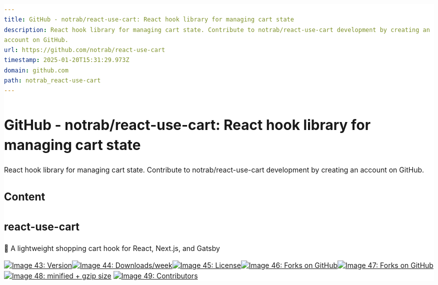 ```yaml
---
title: GitHub - notrab/react-use-cart: React hook library for managing cart state
description: React hook library for managing cart state. Contribute to notrab/react-use-cart development by creating an account on GitHub.
url: https://github.com/notrab/react-use-cart
timestamp: 2025-01-20T15:31:29.973Z
domain: github.com
path: notrab_react-use-cart
---
```


# GitHub - notrab/react-use-cart: React hook library for managing cart state


React hook library for managing cart state. Contribute to notrab/react-use-cart development by creating an account on GitHub.


## Content

react-use-cart
--------------

[](https://github.com/notrab/react-use-cart?screenshot=true#--react-use-cart)

🛒 A lightweight shopping cart hook for React, Next.js, and Gatsby

[![Image 43: Version](https://camo.githubusercontent.com/3d6092886ed8652777d4feefea70b9f9b3455c2ccd80ed5eaf5ce9d239971285/68747470733a2f2f696d672e736869656c64732e696f2f6e706d2f762f72656163742d7573652d636172742e737667)](https://npmjs.org/package/react-use-cart)[![Image 44: Downloads/week](https://camo.githubusercontent.com/d4035804119a91adb9e044eec8c8ab44812f5be9169bf26815834ab0291f4605/68747470733a2f2f696d672e736869656c64732e696f2f6e706d2f64772f72656163742d7573652d636172742e737667)](https://npmjs.org/package/react-use-cart)[![Image 45: License](https://camo.githubusercontent.com/d2213a72c03a1dd955c88555bac2aa3129f696489fc7c73421db4b43569dabc5/68747470733a2f2f696d672e736869656c64732e696f2f6e706d2f6c2f72656163742d7573652d636172742e737667)](https://github.com/notrab/react-use-cart/blob/main/package.json)[![Image 46: Forks on GitHub](https://camo.githubusercontent.com/0d2b068407afff9f7127f49572aad00339f103d51fb952f6478de78fb6b3de63/68747470733a2f2f696d672e736869656c64732e696f2f6769746875622f666f726b732f6e6f747261622f72656163742d7573652d63617274)](https://github.com/notrab/react-use-cart/network/members)[![Image 47: Forks on GitHub](https://camo.githubusercontent.com/1043057948cc38260b537b7492245dc929c25d57bcc20987982d7783cac8b460/68747470733a2f2f696d672e736869656c64732e696f2f6769746875622f73746172732f6e6f747261622f72656163742d7573652d63617274)](https://github.com/notrab/react-use-cart/stargazers)[![Image 48: minified + gzip size](https://camo.githubusercontent.com/40a3a43400ed7ab663e3bac1a9a7451d2d0d75042699167f39c290c2758a7808/68747470733a2f2f62616467656e2e6e65742f62756e646c6570686f6269612f6d696e7a69702f72656163742d7573652d63617274)](https://camo.githubusercontent.com/40a3a43400ed7ab663e3bac1a9a7451d2d0d75042699167f39c290c2758a7808/68747470733a2f2f62616467656e2e6e65742f62756e646c6570686f6269612f6d696e7a69702f72656163742d7573652d63617274) [![Image 49: Contributors](https://camo.githubusercontent.com/407e3a50d6d1fba38730d0d10d736d8737b07a779a786fc4728c3aca2bcefa63/68747470733a2f2f696d672e736869656c64732e696f2f62616467652f616c6c5f636f6e7472696275746f72732d342d6f72616e67652e737667)](https://camo.githubusercontent.com/407e3a50d6d1fba38730d0d10d736d8737b07a779a786fc4728c3aca2bcefa63/68747470733a2f2f696d672e736869656c64732e696f2f62616467652f616c6c5f636f6e7472696275746f72732d342d6f72616e67652e737667)
